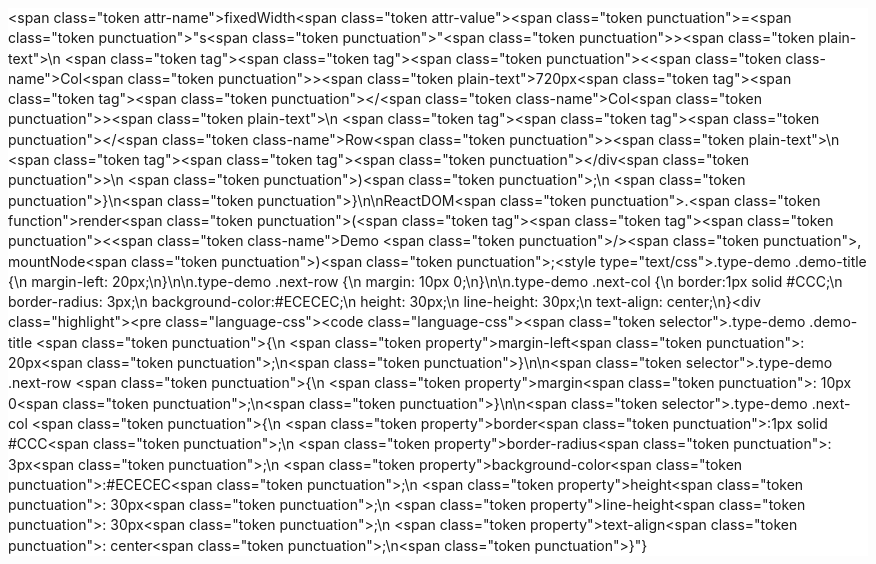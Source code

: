 <span class=\"token attr-name\">fixedWidth</span><span class=\"token attr-value\"><span class=\"token punctuation\">=</span><span class=\"token punctuation\">\"</span>s<span class=\"token punctuation\">\"</span></span><span class=\"token punctuation\">></span></span><span class=\"token plain-text\">\n                    </span><span class=\"token tag\"><span class=\"token tag\"><span class=\"token punctuation\">&lt;</span><span class=\"token class-name\">Col</span></span><span class=\"token punctuation\">></span></span><span class=\"token plain-text\">720px</span><span class=\"token tag\"><span class=\"token tag\"><span class=\"token punctuation\">&lt;/</span><span class=\"token class-name\">Col</span></span><span class=\"token punctuation\">></span></span><span class=\"token plain-text\">\n                </span><span class=\"token tag\"><span class=\"token tag\"><span class=\"token punctuation\">&lt;/</span><span class=\"token class-name\">Row</span></span><span class=\"token punctuation\">></span></span><span class=\"token plain-text\">\n            </span><span class=\"token tag\"><span class=\"token tag\"><span class=\"token punctuation\">&lt;/</span>div</span><span class=\"token punctuation\">></span></span>\n        <span class=\"token punctuation\">)</span><span class=\"token punctuation\">;</span>\n    <span class=\"token punctuation\">}</span>\n<span class=\"token punctuation\">}</span>\n\nReactDOM<span class=\"token punctuation\">.</span><span class=\"token function\">render</span><span class=\"token punctuation\">(</span><span class=\"token tag\"><span class=\"token tag\"><span class=\"token punctuation\">&lt;</span><span class=\"token class-name\">Demo</span></span> <span class=\"token punctuation\">/></span></span><span class=\"token punctuation\">,</span> mountNode<span class=\"token punctuation\">)</span><span class=\"token punctuation\">;</span></code></pre></div><style type=\"text/css\">.type-demo .demo-title {\n    margin-left: 20px;\n}\n\n.type-demo .next-row {\n    margin: 10px 0;\n}\n\n.type-demo .next-col {\n    border:1px solid #CCC;\n    border-radius: 3px;\n    background-color:#ECECEC;\n    height: 30px;\n    line-height: 30px;\n    text-align: center;\n}</style><div class=\"highlight\"><pre class=\"language-css\"><code class=\"language-css\"><span class=\"token selector\">.type-demo .demo-title</span> <span class=\"token punctuation\">{</span>\n    <span class=\"token property\">margin-left</span><span class=\"token punctuation\">:</span> 20px<span class=\"token punctuation\">;</span>\n<span class=\"token punctuation\">}</span>\n\n<span class=\"token selector\">.type-demo .next-row</span> <span class=\"token punctuation\">{</span>\n    <span class=\"token property\">margin</span><span class=\"token punctuation\">:</span> 10px 0<span class=\"token punctuation\">;</span>\n<span class=\"token punctuation\">}</span>\n\n<span class=\"token selector\">.type-demo .next-col</span> <span class=\"token punctuation\">{</span>\n    <span class=\"token property\">border</span><span class=\"token punctuation\">:</span>1px solid #CCC<span class=\"token punctuation\">;</span>\n    <span class=\"token property\">border-radius</span><span class=\"token punctuation\">:</span> 3px<span class=\"token punctuation\">;</span>\n    <span class=\"token property\">background-color</span><span class=\"token punctuation\">:</span>#ECECEC<span class=\"token punctuation\">;</span>\n    <span class=\"token property\">height</span><span class=\"token punctuation\">:</span> 30px<span class=\"token punctuation\">;</span>\n    <span class=\"token property\">line-height</span><span class=\"token punctuation\">:</span> 30px<span class=\"token punctuation\">;</span>\n    <span class=\"token property\">text-align</span><span class=\"token punctuation\">:</span> center<span class=\"token punctuation\">;</span>\n<span class=\"token punctuation\">}</span></code></pre></div>"}